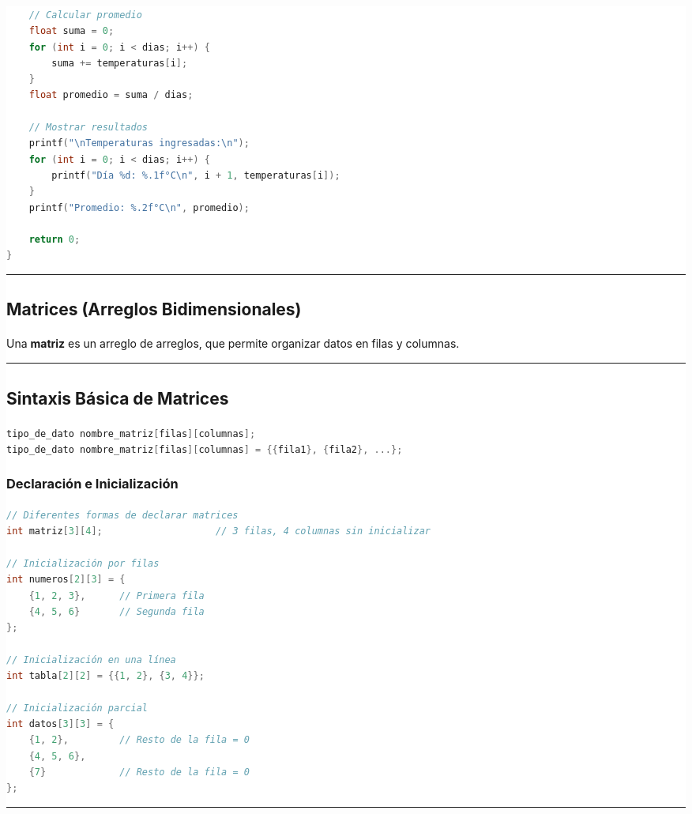 ```c
    // Calcular promedio
    float suma = 0;
    for (int i = 0; i < dias; i++) {
        suma += temperaturas[i];
    }
    float promedio = suma / dias;

    // Mostrar resultados
    printf("\nTemperaturas ingresadas:\n");
    for (int i = 0; i < dias; i++) {
        printf("Día %d: %.1f°C\n", i + 1, temperaturas[i]);
    }
    printf("Promedio: %.2f°C\n", promedio);

    return 0;
}
```

---

## Matrices (Arreglos Bidimensionales)

Una **matriz** es un arreglo de arreglos, que permite organizar datos en filas y columnas.

---

## Sintaxis Básica de Matrices

```c
tipo_de_dato nombre_matriz[filas][columnas];
tipo_de_dato nombre_matriz[filas][columnas] = {{fila1}, {fila2}, ...};
```

### Declaración e Inicialización

```c
// Diferentes formas de declarar matrices
int matriz[3][4];                    // 3 filas, 4 columnas sin inicializar

// Inicialización por filas
int numeros[2][3] = {
    {1, 2, 3},      // Primera fila
    {4, 5, 6}       // Segunda fila
};

// Inicialización en una línea
int tabla[2][2] = {{1, 2}, {3, 4}};

// Inicialización parcial
int datos[3][3] = {
    {1, 2},         // Resto de la fila = 0
    {4, 5, 6},
    {7}             // Resto de la fila = 0
};
```

---